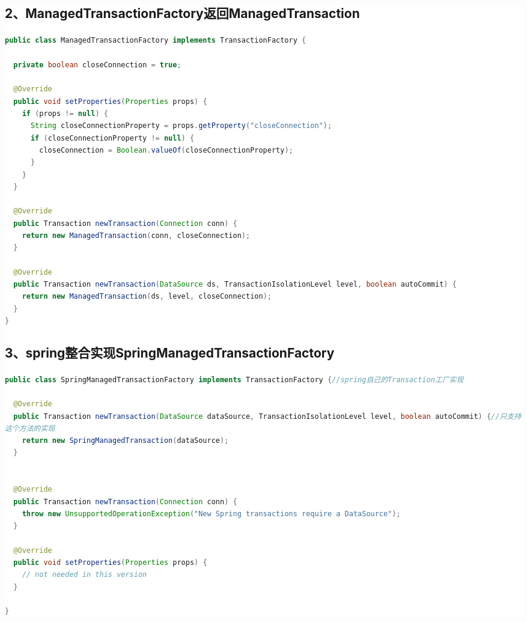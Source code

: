 ```java
```


## 2、ManagedTransactionFactory返回ManagedTransaction

```java
public class ManagedTransactionFactory implements TransactionFactory {

  private boolean closeConnection = true;

  @Override
  public void setProperties(Properties props) {
    if (props != null) {
      String closeConnectionProperty = props.getProperty("closeConnection");
      if (closeConnectionProperty != null) {
        closeConnection = Boolean.valueOf(closeConnectionProperty);
      }
    }
  }

  @Override
  public Transaction newTransaction(Connection conn) {
    return new ManagedTransaction(conn, closeConnection);
  }

  @Override
  public Transaction newTransaction(DataSource ds, TransactionIsolationLevel level, boolean autoCommit) {
    return new ManagedTransaction(ds, level, closeConnection);
  }
}

```



## 3、spring整合实现SpringManagedTransactionFactory

```java
public class SpringManagedTransactionFactory implements TransactionFactory {//spring自己的Transaction工厂实现

  @Override
  public Transaction newTransaction(DataSource dataSource, TransactionIsolationLevel level, boolean autoCommit) {//只支持这个方法的实现
    return new SpringManagedTransaction(dataSource);
  }


  @Override
  public Transaction newTransaction(Connection conn) {
    throw new UnsupportedOperationException("New Spring transactions require a DataSource");
  }

  @Override
  public void setProperties(Properties props) {
    // not needed in this version
  }

}

```
